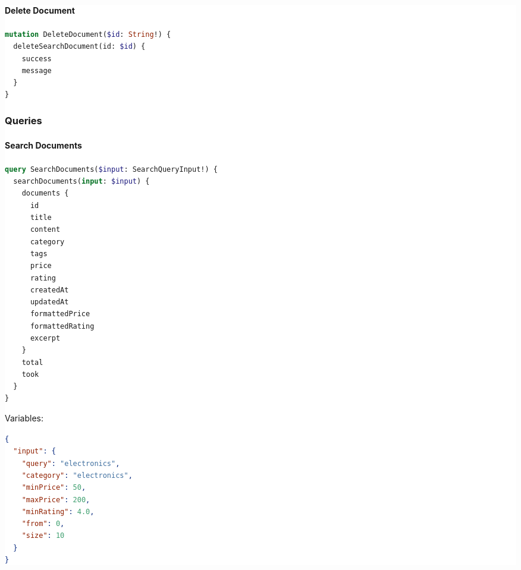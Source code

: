 #### Delete Document

```graphql
mutation DeleteDocument($id: String!) {
  deleteSearchDocument(id: $id) {
    success
    message
  }
}
```

### Queries

#### Search Documents

```graphql
query SearchDocuments($input: SearchQueryInput!) {
  searchDocuments(input: $input) {
    documents {
      id
      title
      content
      category
      tags
      price
      rating
      createdAt
      updatedAt
      formattedPrice
      formattedRating
      excerpt
    }
    total
    took
  }
}
```

Variables:
```json
{
  "input": {
    "query": "electronics",
    "category": "electronics",
    "minPrice": 50,
    "maxPrice": 200,
    "minRating": 4.0,
    "from": 0,
    "size": 10
  }
}
```
